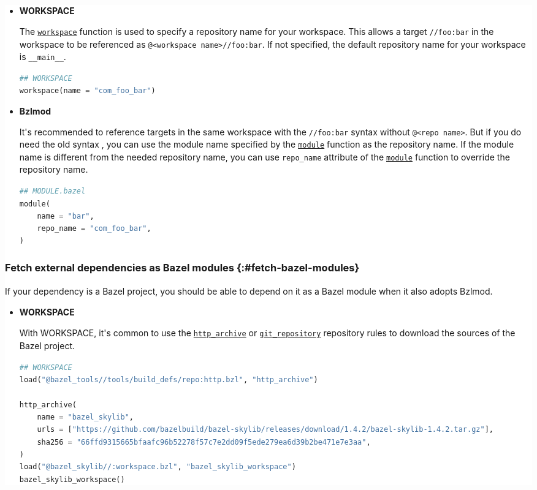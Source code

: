 *   **WORKSPACE**

    The [`workspace`](/rules/lib/globals/workspace#workspace) function is used
    to specify a repository name for your workspace. This allows a target
    `//foo:bar` in the workspace to be referenced as `@<workspace
    name>//foo:bar`. If not specified, the default repository name for your
    workspace is `__main__`.

    ```python
    ## WORKSPACE
    workspace(name = "com_foo_bar")
    ```

*   **Bzlmod**

    It's recommended to reference targets in the same workspace with the
    `//foo:bar` syntax without `@<repo name>`. But if you do need the old syntax
    , you can use the module name specified by the
    [`module`](/rules/lib/globals/module#module) function as the repository
    name. If the module name is different from the needed repository name, you
    can use `repo_name` attribute of the
    [`module`](/rules/lib/globals/module#module) function to override the
    repository name.

    ```python
    ## MODULE.bazel
    module(
        name = "bar",
        repo_name = "com_foo_bar",
    )
    ```

### Fetch external dependencies as Bazel modules {:#fetch-bazel-modules}

If your dependency is a Bazel project, you should be able to depend on it as a
Bazel module when it also adopts Bzlmod.

*   **WORKSPACE**

    With WORKSPACE, it's common to use the
    [`http_archive`](/rules/lib/repo/http#http_archive) or
    [`git_repository`](/rules/lib/repo/git#git_repository) repository rules to
    download the sources of the Bazel project.

    ```python
    ## WORKSPACE
    load("@bazel_tools//tools/build_defs/repo:http.bzl", "http_archive")

    http_archive(
        name = "bazel_skylib",
        urls = ["https://github.com/bazelbuild/bazel-skylib/releases/download/1.4.2/bazel-skylib-1.4.2.tar.gz"],
        sha256 = "66ffd9315665bfaafc96b52278f57c7e2dd09f5ede279ea6d39b2be471e7e3aa",
    )
    load("@bazel_skylib//:workspace.bzl", "bazel_skylib_workspace")
    bazel_skylib_workspace()


[override-examples]: https://github.com/bazelbuild/examples/blob/main/bzlmod/02-override_bazel_module
[pkg-mgr-example]: https://github.com/bazelbuild/examples/tree/main/bzlmod/05-integrate_third_party_package_manager
[register_execution_platforms]: /rules/lib/globals/module#register_execution_platforms
[resolved_file_flag]: /reference/command-line-reference#flag--experimental_repository_resolved_file
[bazel_tools]: https://github.com/bazelbuild/bazel/blob/master/src/MODULE.tools
[migration_script]: https://github.com/bazelbuild/bazel-central-registry/blob/main/tools/migrate_to_bzlmod.py
[test_module]: https://github.com/bazelbuild/bazel-central-registry/tree/main/docs#test-module
[bcr_contrib_guide]: https://github.com/bazelbuild/bazel-central-registry/tree/main/docs#contribute-a-bazel-module
[ignore_dev_dep_flag]: /reference/command-line-reference#flag--ignore_dev_dependency
[bzlmod_github_issue]: https://github.com/bazelbuild/bazel/issues?q=is%3Aopen+is%3Aissue+label%3Aarea-Bzlmod